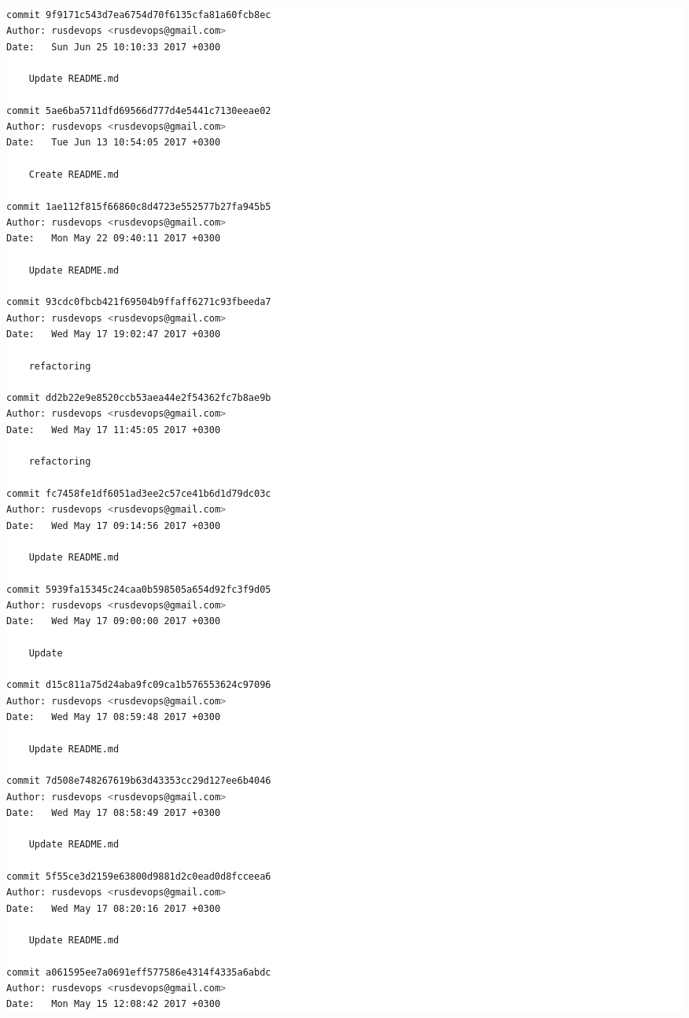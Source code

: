 ```sh
commit 9f9171c543d7ea6754d70f6135cfa81a60fcb8ec
Author: rusdevops <rusdevops@gmail.com>
Date:   Sun Jun 25 10:10:33 2017 +0300

    Update README.md

commit 5ae6ba5711dfd69566d777d4e5441c7130eeae02
Author: rusdevops <rusdevops@gmail.com>
Date:   Tue Jun 13 10:54:05 2017 +0300

    Create README.md

commit 1ae112f815f66860c8d4723e552577b27fa945b5
Author: rusdevops <rusdevops@gmail.com>
Date:   Mon May 22 09:40:11 2017 +0300

    Update README.md

commit 93cdc0fbcb421f69504b9ffaff6271c93fbeeda7
Author: rusdevops <rusdevops@gmail.com>
Date:   Wed May 17 19:02:47 2017 +0300

    refactoring

commit dd2b22e9e8520ccb53aea44e2f54362fc7b8ae9b
Author: rusdevops <rusdevops@gmail.com>
Date:   Wed May 17 11:45:05 2017 +0300

    refactoring

commit fc7458fe1df6051ad3ee2c57ce41b6d1d79dc03c
Author: rusdevops <rusdevops@gmail.com>
Date:   Wed May 17 09:14:56 2017 +0300

    Update README.md

commit 5939fa15345c24caa0b598505a654d92fc3f9d05
Author: rusdevops <rusdevops@gmail.com>
Date:   Wed May 17 09:00:00 2017 +0300

    Update

commit d15c811a75d24aba9fc09ca1b576553624c97096
Author: rusdevops <rusdevops@gmail.com>
Date:   Wed May 17 08:59:48 2017 +0300

    Update README.md

commit 7d508e748267619b63d43353cc29d127ee6b4046
Author: rusdevops <rusdevops@gmail.com>
Date:   Wed May 17 08:58:49 2017 +0300

    Update README.md

commit 5f55ce3d2159e63800d9881d2c0ead0d8fcceea6
Author: rusdevops <rusdevops@gmail.com>
Date:   Wed May 17 08:20:16 2017 +0300

    Update README.md

commit a061595ee7a0691eff577586e4314f4335a6abdc
Author: rusdevops <rusdevops@gmail.com>
Date:   Mon May 15 12:08:42 2017 +0300
```